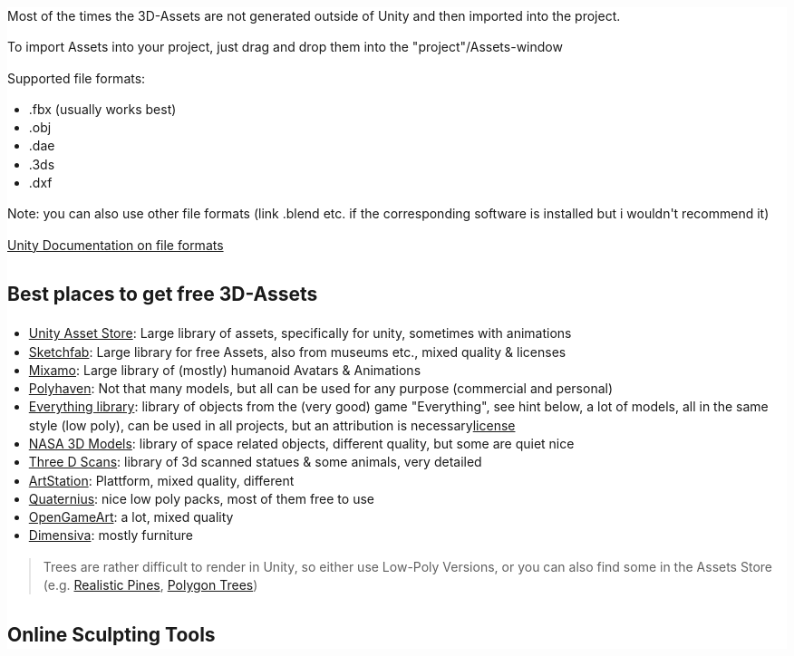 Most of the times the 3D-Assets are not generated outside of Unity and then imported into the project.

To import Assets into your project, just drag and drop them into the "project"/Assets-window

Supported file formats: 
- .fbx (usually works best) 
- .obj 
- .dae
- .3ds
- .dxf

Note: you can also use other file formats (link .blend etc. if the corresponding software is installed but i wouldn't recommend it) 

[Unity Documentation on file formats](https://docs.unity3d.com/2020.1/Documentation/Manual/3D-formats.html)


## Best places to get free 3D-Assets 

- [Unity Asset Store](https://assetstore.unity.com/?category=3d%2Fenvironments&free=true&orderBy=1): Large library of assets, specifically for unity, sometimes with animations 
- [Sketchfab](https://sketchfab.com): Large library for free Assets, also from museums etc., mixed quality & licenses 
- [Mixamo](https://www.mixamo.com/): Large library of (mostly) humanoid Avatars & Animations
- [Polyhaven](https://polyhaven.com/models): Not that many models, but all can be used for any purpose (commercial and personal)
- [Everything library](https://davidoreilly.itch.io/): library of objects from the (very good) game "Everything", see hint below, a lot of models, all in the same style (low poly), can be used in all projects, but an attribution is necessary[license](https://creativecommons.org/licenses/by/4.0/)
- [NASA 3D Models](https://nasa3d.arc.nasa.gov/models): library of space related objects, different quality, but some are quiet nice
- [Three D Scans](https://threedscans.com/): library of 3d scanned statues & some animals, very detailed 
- [ArtStation](https://www.artstation.com/marketplace/game-dev/assets?section=free): Plattform, mixed quality, different
- [Quaternius](https://quaternius.com/): nice low poly packs, most of them free to use
- [OpenGameArt](https://opengameart.org/art-search-advanced?keys=&field_art_type_tid%5B%5D=10&sort_by=count&sort_order=DESC): a lot, mixed quality
- [Dimensiva](https://dimensiva.com/free-3d-models/): mostly furniture

> Trees are rather difficult to render in Unity, so either use Low-Poly Versions, or you can also find some in the Assets Store (e.g. [Realistic Pines](https://assetstore.unity.com/packages/3d/vegetation/trees/realistic-pine-tree-pack-232166), [Polygon Trees](https://assetstore.unity.com/packages/3d/vegetation/trees/polygon-trees-224068))


## Online Sculpting Tools